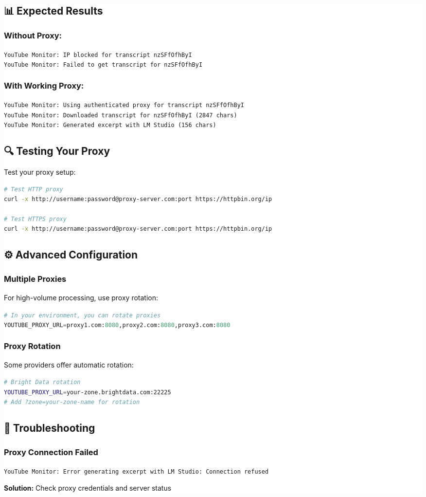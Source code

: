 ## 📊 Expected Results

### **Without Proxy:**
```
YouTube Monitor: IP blocked for transcript nzSFfOfhByI
YouTube Monitor: Failed to get transcript for nzSFfOfhByI
```

### **With Working Proxy:**
```
YouTube Monitor: Using authenticated proxy for transcript nzSFfOfhByI
YouTube Monitor: Downloaded transcript for nzSFfOfhByI (2847 chars)
YouTube Monitor: Generated excerpt with LM Studio (156 chars)
```

## 🔍 Testing Your Proxy

Test your proxy setup:

```bash
# Test HTTP proxy
curl -x http://username:password@proxy-server.com:port https://httpbin.org/ip

# Test HTTPS proxy
curl -x http://username:password@proxy-server.com:port https://httpbin.org/ip
```

## ⚙️ Advanced Configuration

### **Multiple Proxies**
For high-volume processing, use proxy rotation:

```python
# In your environment, you can rotate proxies
YOUTUBE_PROXY_URL=proxy1.com:8080,proxy2.com:8080,proxy3.com:8080
```

### **Proxy Rotation**
Some providers offer automatic rotation:

```bash
# Bright Data rotation
YOUTUBE_PROXY_URL=your-zone.brightdata.com:22225
# Add ?zone=your-zone-name for rotation
```

## 🚨 Troubleshooting

### **Proxy Connection Failed**
```
YouTube Monitor: Error generating excerpt with LM Studio: Connection refused
```
**Solution:** Check proxy credentials and server status

